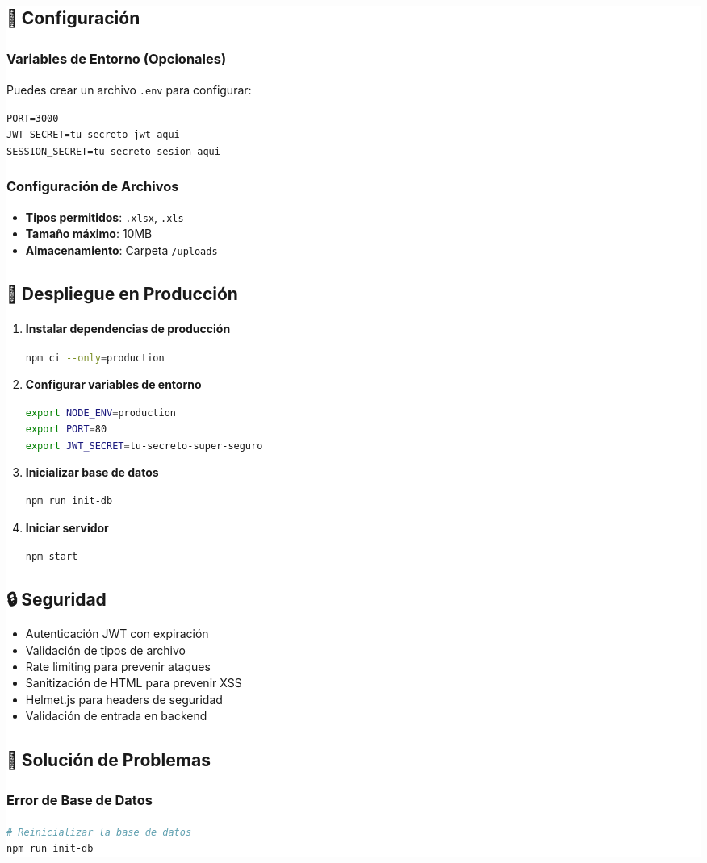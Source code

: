 ## 🔧 Configuración

### Variables de Entorno (Opcionales)
Puedes crear un archivo `.env` para configurar:

```env
PORT=3000
JWT_SECRET=tu-secreto-jwt-aqui
SESSION_SECRET=tu-secreto-sesion-aqui
```

### Configuración de Archivos
- **Tipos permitidos**: `.xlsx`, `.xls`
- **Tamaño máximo**: 10MB
- **Almacenamiento**: Carpeta `/uploads`

## 🚀 Despliegue en Producción

1. **Instalar dependencias de producción**
   ```bash
   npm ci --only=production
   ```

2. **Configurar variables de entorno**
   ```bash
   export NODE_ENV=production
   export PORT=80
   export JWT_SECRET=tu-secreto-super-seguro
   ```

3. **Inicializar base de datos**
   ```bash
   npm run init-db
   ```

4. **Iniciar servidor**
   ```bash
   npm start
   ```

## 🔒 Seguridad

- Autenticación JWT con expiración
- Validación de tipos de archivo
- Rate limiting para prevenir ataques
- Sanitización de HTML para prevenir XSS
- Helmet.js para headers de seguridad
- Validación de entrada en backend

## 🐛 Solución de Problemas

### Error de Base de Datos
```bash
# Reinicializar la base de datos
npm run init-db
```
